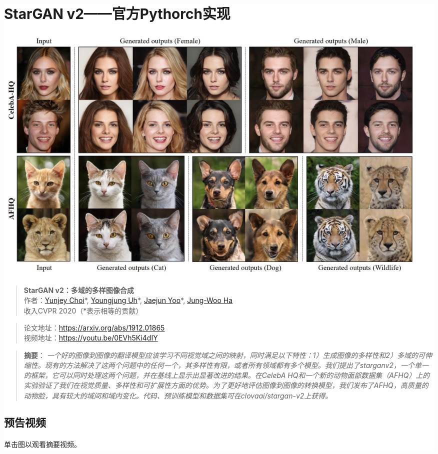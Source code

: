 # StarGAN v2——官方Pythorch实现

<p align="left"><img width="95%" src="assets/teaser.jpg" /></p>

> **StarGAN v2：多域的多样图像合成**  
> 作者：[Yunjey Choi](https://github.com/yunjey)\*, [Youngjung Uh](https://github.com/youngjung)\*, [Jaejun Yoo](http://jaejunyoo.blogspot.com/search/label/kr)\*, [Jung-Woo Ha](https://www.facebook.com/jungwoo.ha.921)  
> 收入CVPR 2020（*表示相等的贡献）  

> 论文地址：<https://arxiv.org/abs/1912.01865>  
> 视频地址：<https://youtu.be/0EVh5Ki4dIY>

> **摘要**： *一个好的图像到图像的翻译模型应该学习不同视觉域之间的映射，同时满足以下特性：1）生成图像的多样性和2）多域的可伸缩性。现有的方法解决了这两个问题中的任何一个，其多样性有限，或者所有领域都有多个模型。我们提出了starganv2，一个单一的框架，它可以同时处理这两个问题，并在基线上显示出显著改进的结果。在CelebA HQ和一个新的动物面部数据集（AFHQ）上的实验验证了我们在视觉质量、多样性和可扩展性方面的优势。为了更好地评估图像到图像的转换模型，我们发布了AFHQ，高质量的动物脸，具有较大的域间和域内变化。代码、预训练模型和数据集可在clovaai/stargan-v2上获得。*

## 预告视频

单击图以观看摘要视频。
